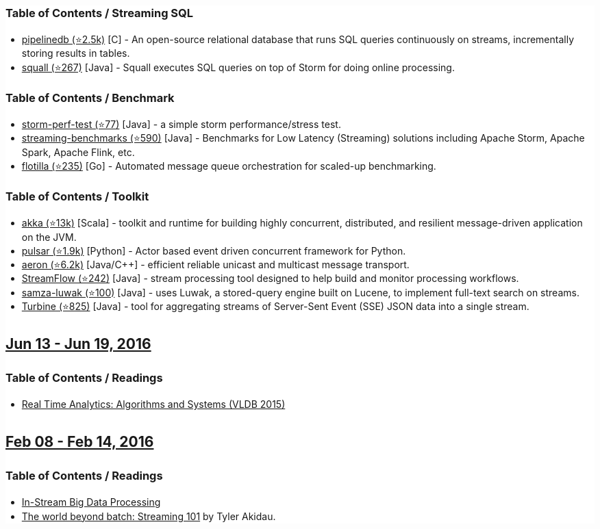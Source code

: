 ### Table of Contents / Streaming SQL

*   [pipelinedb (⭐2.5k)](https://github.com/pipelinedb/pipelinedb) \[C] - An open-source relational database that runs SQL queries continuously on streams, incrementally storing results in tables.
*   [squall (⭐267)](https://github.com/epfldata/squall) \[Java] - Squall executes SQL queries on top of Storm for doing online processing.

### Table of Contents / Benchmark

*   [storm-perf-test (⭐77)](https://github.com/yahoo/storm-perf-test) \[Java] - a simple storm performance/stress test.
*   [streaming-benchmarks (⭐590)](https://github.com/yahoo/streaming-benchmarks) \[Java] - Benchmarks for Low Latency (Streaming) solutions including Apache Storm, Apache Spark, Apache Flink, etc.
*   [flotilla (⭐235)](https://github.com/tylertreat/Flotilla) \[Go] - Automated message queue orchestration for scaled-up benchmarking.

### Table of Contents / Toolkit

*   [akka (⭐13k)](https://github.com/akka/akka) \[Scala] - toolkit and runtime for building highly concurrent, distributed, and resilient message-driven application on the JVM.
*   [pulsar (⭐1.9k)](https://github.com/quantmind/pulsar/) \[Python] - Actor based event driven concurrent framework for Python.
*   [aeron (⭐6.2k)](https://github.com/real-logic/Aeron) \[Java/C++] - efficient reliable unicast and multicast message transport.
*   [StreamFlow (⭐242)](https://github.com/lmco/streamflow) \[Java] - stream processing tool designed to help build and monitor processing workflows.
*   [samza-luwak (⭐100)](https://github.com/romseygeek/samza-luwak) \[Java] - uses Luwak, a stored-query engine built on Lucene, to implement full-text search on streams.
*   [Turbine (⭐825)](https://github.com/Netflix/Turbine) \[Java] - tool for aggregating streams of Server-Sent Event (SSE) JSON data into a single stream.

## [Jun 13 - Jun 19, 2016](/content/2016/24/README.md)

### Table of Contents / Readings

*   [Real Time Analytics: Algorithms and Systems (VLDB 2015)](http://www.vldb.org/pvldb/vol8/p2040-Kejariwal.pdf)

## [Feb 08 - Feb 14, 2016](/content/2016/6/README.md)

### Table of Contents / Readings

*   [In-Stream Big Data Processing](https://highlyscalable.wordpress.com/2013/08/20/in-stream-big-data-processing/)
*   [The world beyond batch: Streaming 101](http://radar.oreilly.com/2015/08/the-world-beyond-batch-streaming-101.html) by Tyler Akidau.